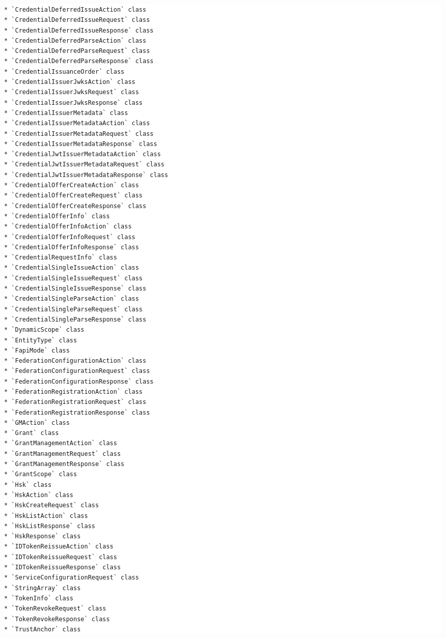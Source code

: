     * `CredentialDeferredIssueAction` class
    * `CredentialDeferredIssueRequest` class
    * `CredentialDeferredIssueResponse` class
    * `CredentialDeferredParseAction` class
    * `CredentialDeferredParseRequest` class
    * `CredentialDeferredParseResponse` class
    * `CredentialIssuanceOrder` class
    * `CredentialIssuerJwksAction` class
    * `CredentialIssuerJwksRequest` class
    * `CredentialIssuerJwksResponse` class
    * `CredentialIssuerMetadata` class
    * `CredentialIssuerMetadataAction` class
    * `CredentialIssuerMetadataRequest` class
    * `CredentialIssuerMetadataResponse` class
    * `CredentialJwtIssuerMetadataAction` class
    * `CredentialJwtIssuerMetadataRequest` class
    * `CredentialJwtIssuerMetadataResponse` class
    * `CredentialOfferCreateAction` class
    * `CredentialOfferCreateRequest` class
    * `CredentialOfferCreateResponse` class
    * `CredentialOfferInfo` class
    * `CredentialOfferInfoAction` class
    * `CredentialOfferInfoRequest` class
    * `CredentialOfferInfoResponse` class
    * `CredentialRequestInfo` class
    * `CredentialSingleIssueAction` class
    * `CredentialSingleIssueRequest` class
    * `CredentialSingleIssueResponse` class
    * `CredentialSingleParseAction` class
    * `CredentialSingleParseRequest` class
    * `CredentialSingleParseResponse` class
    * `DynamicScope` class
    * `EntityType` class
    * `FapiMode` class
    * `FederationConfigurationAction` class
    * `FederationConfigurationRequest` class
    * `FederationConfigurationResponse` class
    * `FederationRegistrationAction` class
    * `FederationRegistrationRequest` class
    * `FederationRegistrationResponse` class
    * `GMAction` class
    * `Grant` class
    * `GrantManagementAction` class
    * `GrantManagementRequest` class
    * `GrantManagementResponse` class
    * `GrantScope` class
    * `Hsk` class
    * `HskAction` class
    * `HskCreateRequest` class
    * `HskListAction` class
    * `HskListResponse` class
    * `HskResponse` class
    * `IDTokenReissueAction` class
    * `IDTokenReissueRequest` class
    * `IDTokenReissueResponse` class
    * `ServiceConfigurationRequest` class
    * `StringArray` class
    * `TokenInfo` class
    * `TokenRevokeRequest` class
    * `TokenRevokeResponse` class
    * `TrustAnchor` class

